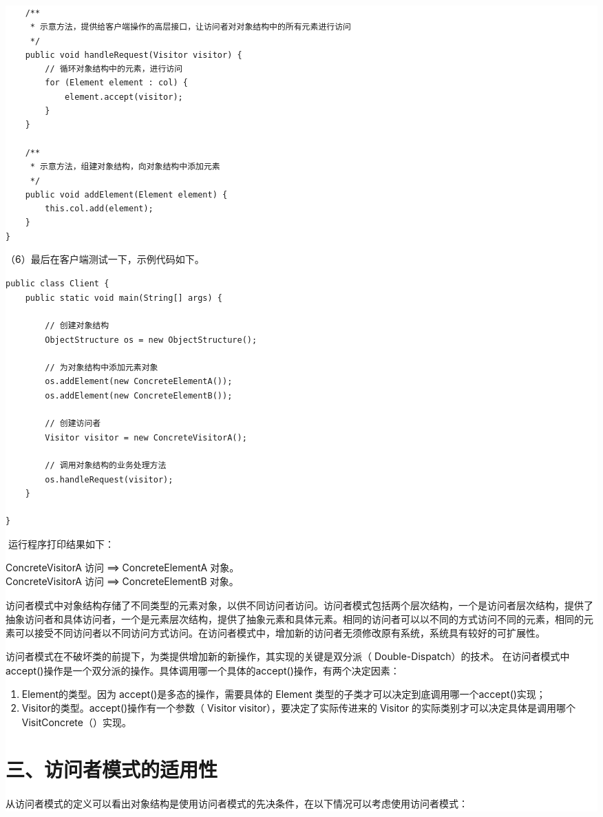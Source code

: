 	    /** 
	     * 示意方法，提供给客户端操作的高层接口，让访问者对对象结构中的所有元素进行访问 
	     */  
	    public void handleRequest(Visitor visitor) {  
	        // 循环对象结构中的元素，进行访问  
	        for (Element element : col) {  
	            element.accept(visitor);  
	        }  
	    }  
	  
	    /** 
	     * 示意方法，组建对象结构，向对象结构中添加元素 
	     */  
	    public void addElement(Element element) {  
	        this.col.add(element);  
	    }  
	}  

（6）最后在客户端测试一下，示例代码如下。 

	public class Client {  
	    public static void main(String[] args) {  
	  
	        // 创建对象结构  
	        ObjectStructure os = new ObjectStructure();  
	  
	        // 为对象结构中添加元素对象  
	        os.addElement(new ConcreteElementA());  
	        os.addElement(new ConcreteElementB());  
	  
	        // 创建访问者  
	        Visitor visitor = new ConcreteVisitorA();  
	  
	        // 调用对象结构的业务处理方法  
	        os.handleRequest(visitor);  
	    }  
	  
	}  

 运行程序打印结果如下：

ConcreteVisitorA 访问 ==> ConcreteElementA 对象。   
ConcreteVisitorA 访问 ==> ConcreteElementB 对象。   

访问者模式中对象结构存储了不同类型的元素对象，以供不同访问者访问。访问者模式包括两个层次结构，一个是访问者层次结构，提供了抽象访问者和具体访问者，一个是元素层次结构，提供了抽象元素和具体元素。相同的访问者可以以不同的方式访问不同的元素，相同的元素可以接受不同访问者以不同访问方式访问。在访问者模式中，增加新的访问者无须修改原有系统，系统具有较好的可扩展性。 

访问者模式在不破坏类的前提下，为类提供增加新的新操作，其实现的关键是双分派（ Double-Dispatch）的技术。 在访问者模式中 accept()操作是一个双分派的操作。具体调用哪一个具体的accept()操作，有两个决定因素： 

1. Element的类型。因为 accept()是多态的操作，需要具体的 Element 类型的子类才可以决定到底调用哪一个accept()实现；
2. Visitor的类型。accept()操作有一个参数（ Visitor visitor），要决定了实际传进来的 Visitor 的实际类别才可以决定具体是调用哪个 VisitConcrete（）实现。

# 三、访问者模式的适用性
从访问者模式的定义可以看出对象结构是使用访问者模式的先决条件，在以下情况可以考虑使用访问者模式：
